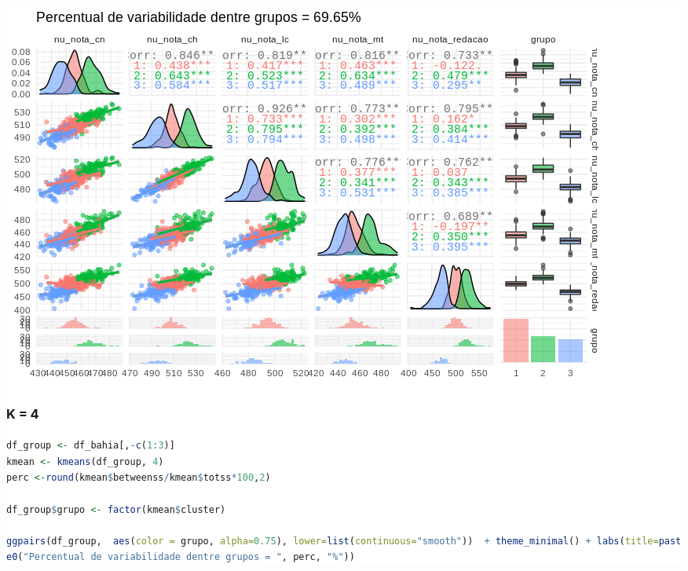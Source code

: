 ![](agrupamento_files/figure-html/unnamed-chunk-13-1.png)

### K = 4


```r
df_group <- df_bahia[,-c(1:3)]
kmean <- kmeans(df_group, 4)
perc <-round(kmean$betweenss/kmean$totss*100,2)

df_group$grupo <- factor(kmean$cluster)

ggpairs(df_group,  aes(color = grupo, alpha=0.75), lower=list(continuous="smooth"))  + theme_minimal() + labs(title=paste0("Percentual de variabilidade dentre grupos = ", perc, "%"))
```
